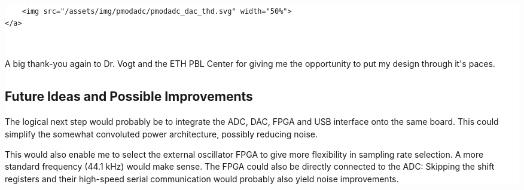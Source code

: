         <img src="/assets/img/pmodadc/pmodadc_dac_thd.svg" width="50%">
    </a>
</center>
<br>

A big thank-you again to Dr. Vogt and the ETH PBL Center for giving me the opportunity to put
my design through it's paces.

## Future Ideas and Possible Improvements

The logical next step would probably be to integrate the ADC, DAC, FPGA and USB interface onto the 
same board. This could simplify the somewhat convoluted power architecture, possibly
reducing noise.

This would also enable me to select the external oscillator FPGA to give more flexibility in sampling
rate selection. A more standard frequency (44.1 kHz) would make sense. The FPGA could also be directly
connected to the ADC: Skipping the shift registers and their high-speed serial communication would
probably also yield noise improvements.
